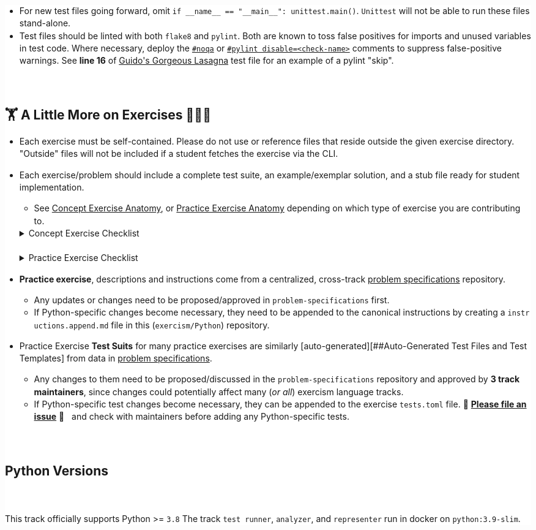 - For new test files going forward, omit `if __name__ == "__main__":
    unittest.main()`.  `Unittest` will not be able to run these files stand-alone.
- Test files should be linted with both `flake8` and `pylint`.  Both are known to toss false positives for imports and unused variables in test code.  Where necessary, deploy the [`#noqa`][flake8-noqa] or [`#pylint disable=<check-name>`][pylint-disable-check] comments to suppress false-positive warnings.  See **line 16** of [Guido's Gorgeous Lasagna][guidos-gorgeous-lasagna-testfile] test file for an example of a pylint "skip".

<br>

##   🏋️ A Little More on Exercises 🏋🏽‍♀️

- Each exercise must be self-contained. Please do not use or reference files that reside outside the given exercise directory. "Outside" files will not be included if a student fetches the exercise via the CLI.

- Each exercise/problem should include a complete test suite, an example/exemplar solution, and a stub file ready for student implementation.

  - See  [Concept Exercise Anatomy][concept-exercise-anatomy],  or  [Practice Exercise Anatomy][practice-exercise-anatomy] depending on which type of exercise you are contributing to.

  <details><summary>Concept Exercise Checklist</summary></details>

    <br>

     <details>
        <summary>Practice Exercise Checklist</summary>>
      </details>

- **Practice exercise**, descriptions and instructions come from a centralized, cross-track  [problem specifications][problem-specifications] repository.

  - Any updates or changes need to be proposed/approved in `problem-specifications` first.
  - If Python-specific changes become necessary, they  need to be appended to the canonical instructions by creating a `instructions.append.md` file in this (`exercism/Python`) repository.

- Practice Exercise **Test Suits** for many practice exercises are similarly [auto-generated][##Auto-Generated Test Files and Test Templates] from data in [problem specifications][problem-specifications].
  - Any changes to them need to be proposed/discussed in the `problem-specifications` repository and approved by **3 track maintainers**, since changes could potentially affect many (_or all_) exercism language tracks.
  - If Python-specific test changes become necessary, they can be appended to the exercise `tests.toml` file.   📛&nbsp;[**Please file an issue**][open-an-issue]&nbsp;📛 &nbsp; and check with maintainers before adding any Python-specific tests.


<br>


## Python Versions

<br>

This track officially supports Python >= `3.8`  The track `test runner`, `analyzer`, and `representer` run in docker on `python:3.9-slim`.


[.flake8]: https://github.com/exercism/python/blob/main/.flake8
[EOL]: https://en.wikipedia.org/wiki/Newline
[PEP8]: https://www.python.org/dev/peps/pep-0008/
[american-english]: https://github.com/exercism/docs/blob/main/building/markdown/style-guide.md
[being-a-good-community-member]: https://github.com/exercism/docs/tree/main/community/good-member
[cater-waiter]: https://github.com/exercism/python/tree/main/exercises/concept/cater-waiter
[card-games-testfile]: https://github.com/exercism/python/blob/main/exercises/concept/card-games/lists_test.py
[concept-exercise-anatomy]: https://github.com/exercism/docs/blob/main/building/tracks/concept-exercises.md
[concept-exercises]: https://github.com/exercism/docs/blob/main/building/tracks/concept-exercises.md
[config-json]: https://github.com/exercism/javascript/blob/main/config.json
[configlet-general]: https://github.com/exercism/configlet
[configlet]: https://github.com/exercism/docs/blob/main/building/configlet/generating-documents.md
[configlet-lint]: https://github.com/exercism/configlet#configlet-lint
[distinguishing-test-iterations]: https://docs.python.org/3/library/unittest.html#distinguishing-test-iterations-using-subtests
[enumerate]: https://docs.python.org/3/library/functions.html#enumerate
[exercise-config-json]: https://github.com/exercism/docs/blob/main/building/tracks/concept-exercises.md#full-example
[exercise-presentation]: https://github.com/exercism/docs/blob/main/building/tracks/presentation.md
[exercism-admins]: https://github.com/exercism/docs/blob/main/community/administrators.md
[exercism-code-of-conduct]: https://exercism.org/docs/using/legal/code-of-conduct
[exercism-concepts]: https://github.com/exercism/docs/blob/main/building/tracks/concepts.md
[exercism-contributors]: https://github.com/exercism/docs/blob/main/community/contributors.md
[exercism-internal-linking]: https://github.com/exercism/docs/blob/main/building/markdown/internal-linking.md
[exercism-markdown-specification]: https://github.com/exercism/docs/blob/main/building/markdown/markdown.md
[exercism-markdown-widgets]: https://github.com/exercism/docs/blob/main/building/markdown/widgets.md
[exercism-mentors]: https://github.com/exercism/docs/tree/main/mentoring
[exercism-tasks]: https://exercism.org/docs/building/product/tasks
[exercism-track-maintainers]: https://github.com/exercism/docs/blob/main/community/maintainers.md
[exercism-track-structure]: https://github.com/exercism/docs/tree/main/building/tracks
[exercism-website]: https://exercism.org/
[exercism-writing-style]: https://github.com/exercism/docs/blob/main/building/markdown/style-guide.md
[flake8]: http://flake8.pycqa.org/
[flake8-noqa]: https://flake8.pycqa.org/en/3.1.1/user/ignoring-errors.html#in-line-ignoring-errors
[google-coding-style]: https://google.github.io/styleguide/pyguide.html
[guidos-gorgeous-lasagna-testfile]: https://github.com/exercism/python/blob/main/exercises/concept/guidos-gorgeous-lasagna/lasagna_test.py
[help-wanted]: https://github.com/exercism/python/issues?q=is%3Aissue+is%3Aopen+label%3A%22help+wanted%22
[implicit-line-joining]: https://google.github.io/styleguide/pyguide.html#32-line-length
[markdown-language]: https://guides.github.com/pdfs/markdown-cheatsheet-online.pdf
[open-an-issue]: https://github.com/exercism/python/issues/new/choose
[pep8-for-humans]: https://pep8.org/
[practice-exercise-anatomy]: https://github.com/exercism/docs/blob/main/building/tracks/practice-exercises.md
[practice-exercise-files]: https://github.com/exercism/docs/blob/main/building/tracks/practice-exercises.md#exercise-files
[practice-exercises]: https://github.com/exercism/docs/blob/main/building/tracks/practice-exercises.md
[prettier]: https://prettier.io/
[problem-specifications]: https://github.com/exercism/problem-specifications
[pylint]: https://pylint.pycqa.org/en/v2.11.1/user_guide/index.html
[pylintrc]: https://github.com/exercism/python/blob/main/pylintrc
[pylint-disable-check]: https://pylint.pycqa.org/en/latest/user_guide/message-control.html#block-disables
[pytest]: https://docs.pytest.org/en/6.2.x/contents.html
[pytestmark]: https://docs.pytest.org/en/6.2.x/example/markers.html
[python-syllabus]: https://exercism.org/tracks/python/concepts
[python-track-test-generator]: https://github.com/exercism/python/blob/main/docs/GENERATOR.md
[.style.yapf]: https://github.com/exercism/python/blob/main/.style.yapf
[subtest]: https://docs.python.org/3/library/unittest.html#unittest.TestCase.subTest
[the-words-that-we-use]: https://github.com/exercism/docs/blob/main/community/good-member/words.md
[unittest]: https://docs.python.org/3/library/unittest.html#unittest.TestCase
[version-tagged-language-features]: https://docs.python.org/3/library/stdtypes.html#dict.popitem
[website-contributing-section]: https://exercism.org/docs/building
[yapf]: https://github.com/google/yapf